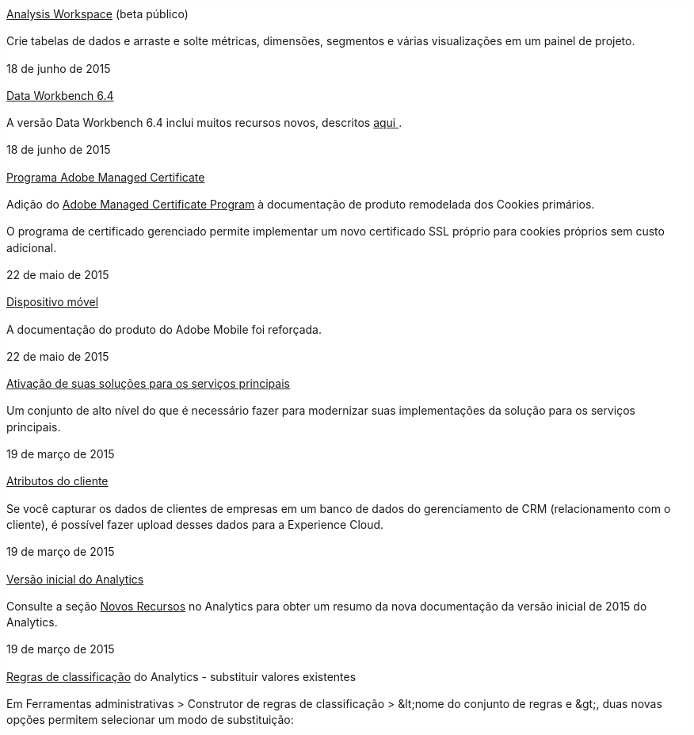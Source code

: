    <td colname="col1"> <p> <a href="https://marketing.adobe.com/resources/help/en_US/analytics/analysis-workspace/" format="https" scope="external"> Analysis Workspace</a> (beta público) </p> </td> 
   <td colname="col2"> <p>Crie tabelas de dados e arraste e solte métricas, dimensões, segmentos e várias visualizações em um painel de projeto. </p> </td> 
   <td colname="col3"> <p>18 de junho de 2015 </p> </td> 
  </tr> 
  <tr> 
   <td colname="col1"> <a href="https://marketing.adobe.com/resources/help/en_US/insight/whatsnew/" format="https" scope="external"> Data Workbench 6.4 </a> </td> 
   <td colname="col2"> <p>A versão Data Workbench 6.4 inclui muitos recursos novos, descritos <a href="../../c-legacy-releases/2015/06182015.md#features_analytics_premium" format="dita" scope="local">aqui </a>. </p> </td> 
   <td colname="col3"> <p>18 de junho de 2015 </p> </td> 
  </tr> 
  <tr> 
   <td colname="col1"> <p> <a href="https://marketing.adobe.com/resources/help/en_US/whitepapers/first_party_cookies/?f=adobe_managed_cert_pgm" format="https" scope="external"> Programa Adobe Managed Certificate </a> </p> </td> 
   <td colname="col2"> <p>Adição do <a href="https://marketing.adobe.com/resources/help/en_US/whitepapers/first_party_cookies/?f=adobe_managed_cert_pgm" format="https" scope="external">Adobe Managed Certificate Program</a> à documentação de produto remodelada dos <span class="term">Cookies primários</span>. </p> <p>O programa de certificado gerenciado permite implementar um novo certificado SSL próprio para cookies próprios sem custo adicional. </p> </td> 
   <td colname="col3"> <p>22 de maio de 2015 </p> </td> 
  </tr> 
  <tr> 
   <td colname="col1"> <p> <a href="https://marketing.adobe.com/resources/help/en_US/mobile/" format="https" scope="external"> Dispositivo móvel </a> </p> </td> 
   <td colname="col2"> <p>A documentação do produto do Adobe Mobile foi reforçada. </p> </td> 
   <td colname="col3"> <p>22 de maio de 2015 </p> </td> 
  </tr> 
  <tr> 
   <td colname="col1"> <p> <a href="https://marketing.adobe.com/resources/help/en_US/mcloud/index.html?f=core_services" format="https" scope="external"> Ativação de suas soluções para os serviços principais </a> </p> </td> 
   <td colname="col2"> <p>Um conjunto de alto nível do que é necessário fazer para modernizar suas implementações da solução para os serviços principais. </p> </td> 
   <td colname="col3"> <p>19 de março de 2015 </p> </td> 
  </tr> 
  <tr> 
   <td colname="col1"> <p> <a href="https://marketing.adobe.com/resources/help/en_US/mcloud/index.html?f=attributes" format="https" scope="external"> Atributos do cliente </a> </p> </td> 
   <td colname="col2"> <p>Se você capturar os dados de clientes de empresas em um banco de dados do gerenciamento de CRM (relacionamento com o cliente), é possível fazer upload desses dados para a Experience Cloud. </p> </td> 
   <td colname="col3"> <p>19 de março de 2015 </p> </td> 
  </tr> 
  <tr> 
   <td colname="col1"> <a href="../../c-legacy-releases/2015/03192015.md#concept_3DD490B0F7DD4157BD55519762B53B0C" format="dita" scope="local"> Versão inicial do Analytics </a> </td> 
   <td colname="col2"> <p>Consulte a seção <a href="../../c-legacy-releases/2015/03192015.md#analytics" format="dita" scope="local">Novos Recursos</a> no Analytics para obter um resumo da nova documentação da versão inicial de 2015 do Analytics. </p> </td> 
   <td colname="col3"> <p>19 de março de 2015 </p> </td> 
  </tr> 
  <tr> 
   <td colname="col1"> <p><a href="https://marketing.adobe.com/resources/help/en_US/reference/classification_rule_set.html" format="https" scope="external">Regras de classificação</a> do Analytics - substituir valores existentes </p> </td> 
   <td colname="col2"> <p>Em <span class="uicontrol">Ferramentas administrativas</span> &gt; <span class="uicontrol">Construtor de regras de classificação</span> &gt; <span class="term"> &amp;lt;nome do conjunto de regras e &amp;gt;</span>, duas novas opções permitem selecionar um modo de substituição: </p> 
    <ul id="ul_0CF49177F4C84540B43A778EC7317FB0"> 